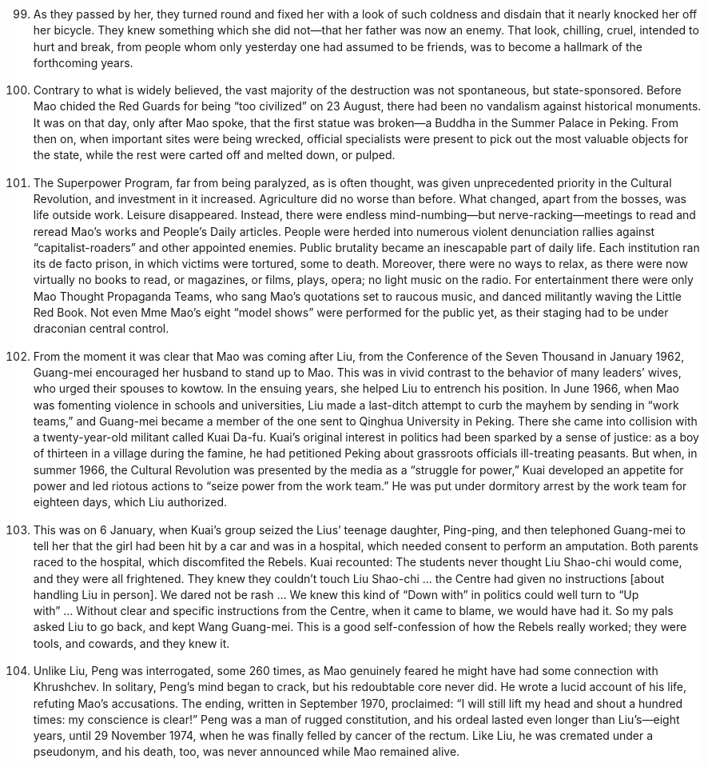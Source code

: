 99. As they passed by her, they turned round and fixed her with a look of such coldness and disdain that it nearly knocked her off her bicycle. They knew something which she did not—that her father was now an enemy. That look, chilling, cruel, intended to hurt and break, from people whom only yesterday one had assumed to be friends, was to become a hallmark of the forthcoming years.

100. Contrary to what is widely believed, the vast majority of the destruction was not spontaneous, but state-sponsored. Before Mao chided the Red Guards for being “too civilized” on 23 August, there had been no vandalism against historical monuments. It was on that day, only after Mao spoke, that the first statue was broken—a Buddha in the Summer Palace in Peking. From then on, when important sites were being wrecked, official specialists were present to pick out the most valuable objects for the state, while the rest were carted off and melted down, or pulped.

101. The Superpower Program, far from being paralyzed, as is often thought, was given unprecedented priority in the Cultural Revolution, and investment in it increased. Agriculture did no worse than before. What changed, apart from the bosses, was life outside work. Leisure disappeared. Instead, there were endless mind-numbing—but nerve-racking—meetings to read and reread Mao’s works and People’s Daily articles. People were herded into numerous violent denunciation rallies against “capitalist-roaders” and other appointed enemies. Public brutality became an inescapable part of daily life. Each institution ran its de facto prison, in which victims were tortured, some to death. Moreover, there were no ways to relax, as there were now virtually no books to read, or magazines, or films, plays, opera; no light music on the radio. For entertainment there were only Mao Thought Propaganda Teams, who sang Mao’s quotations set to raucous music, and danced militantly waving the Little Red Book. Not even Mme Mao’s eight “model shows” were performed for the public yet, as their staging had to be under draconian central control.

102. From the moment it was clear that Mao was coming after Liu, from the Conference of the Seven Thousand in January 1962, Guang-mei encouraged her husband to stand up to Mao. This was in vivid contrast to the behavior of many leaders’ wives, who urged their spouses to kowtow. In the ensuing years, she helped Liu to entrench his position. In June 1966, when Mao was fomenting violence in schools and universities, Liu made a last-ditch attempt to curb the mayhem by sending in “work teams,” and Guang-mei became a member of the one sent to Qinghua University in Peking. There she came into collision with a twenty-year-old militant called Kuai Da-fu. Kuai’s original interest in politics had been sparked by a sense of justice: as a boy of thirteen in a village during the famine, he had petitioned Peking about grassroots officials ill-treating peasants. But when, in summer 1966, the Cultural Revolution was presented by the media as a “struggle for power,” Kuai developed an appetite for power and led riotous actions to “seize power from the work team.” He was put under dormitory arrest by the work team for eighteen days, which Liu authorized.

103. This was on 6 January, when Kuai’s group seized the Lius’ teenage daughter, Ping-ping, and then telephoned Guang-mei to tell her that the girl had been hit by a car and was in a hospital, which needed consent to perform an amputation. Both parents raced to the hospital, which discomfited the Rebels. Kuai recounted: The students never thought Liu Shao-chi would come, and they were all frightened. They knew they couldn’t touch Liu Shao-chi … the Centre had given no instructions [about handling Liu in person]. We dared not be rash … We knew this kind of “Down with” in politics could well turn to “Up with” … Without clear and specific instructions from the Centre, when it came to blame, we would have had it. So my pals asked Liu to go back, and kept Wang Guang-mei. This is a good self-confession of how the Rebels really worked; they were tools, and cowards, and they knew it.

104. Unlike Liu, Peng was interrogated, some 260 times, as Mao genuinely feared he might have had some connection with Khrushchev. In solitary, Peng’s mind began to crack, but his redoubtable core never did. He wrote a lucid account of his life, refuting Mao’s accusations. The ending, written in September 1970, proclaimed: “I will still lift my head and shout a hundred times: my conscience is clear!” Peng was a man of rugged constitution, and his ordeal lasted even longer than Liu’s—eight years, until 29 November 1974, when he was finally felled by cancer of the rectum. Like Liu, he was cremated under a pseudonym, and his death, too, was never announced while Mao remained alive.
